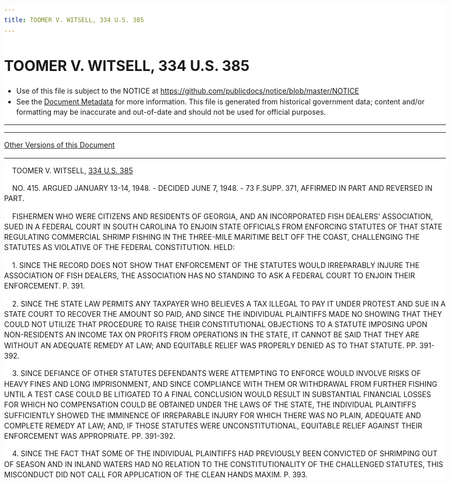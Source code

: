 ```yaml
---
title: TOOMER V. WITSELL, 334 U.S. 385
---
```


# TOOMER V. WITSELL, 334 U.S. 385

* Use of this file is subject to the NOTICE at https://github.com/publicdocs/notice/blob/master/NOTICE
* See the [Document Metadata](../../../index.md) for more information.
  This file is generated from historical government data; content and/or formatting may be inaccurate and out-of-date and should not be used for official purposes.

----------
----------

[Other Versions of this Document](https://publicdocs.github.io/go/links?ns=uslm-x&ref=%2Fus%2Fcourts%2Fscotus%2FusReporter%2F334%2F385)

----------

    TOOMER V. WITSELL, [334 U.S. 385][/us/courts/scotus/usReporter/334/385]

    NO. 415.  ARGUED JANUARY 13-14, 1948.  - DECIDED JUNE 7, 1948.  - 73 F.SUPP.  371, AFFIRMED IN PART AND REVERSED IN PART.

    FISHERMEN WHO WERE CITIZENS AND RESIDENTS OF GEORGIA, AND AN INCORPORATED FISH DEALERS' ASSOCIATION, SUED IN A FEDERAL COURT IN SOUTH CAROLINA TO ENJOIN STATE OFFICIALS FROM ENFORCING STATUTES OF THAT STATE REGULATING COMMERCIAL SHRIMP FISHING IN THE THREE-MILE MARITIME BELT OFF THE COAST, CHALLENGING THE STATUTES AS VIOLATIVE OF THE FEDERAL CONSTITUTION.  HELD:

    1.  SINCE THE RECORD DOES NOT SHOW THAT ENFORCEMENT OF THE STATUTES WOULD IRREPARABLY INJURE THE ASSOCIATION OF FISH DEALERS, THE ASSOCIATION HAS NO STANDING TO ASK A FEDERAL COURT TO ENJOIN THEIR ENFORCEMENT.  P. 391.

    2.  SINCE THE STATE LAW PERMITS ANY TAXPAYER WHO BELIEVES A TAX ILLEGAL TO PAY IT UNDER PROTEST AND SUE IN A STATE COURT TO RECOVER THE AMOUNT SO PAID, AND SINCE THE INDIVIDUAL PLAINTIFFS MADE NO SHOWING THAT THEY COULD NOT UTILIZE THAT PROCEDURE TO RAISE THEIR CONSTITUTIONAL OBJECTIONS TO A STATUTE IMPOSING UPON NON-RESIDENTS AN INCOME TAX ON PROFITS FROM OPERATIONS IN THE STATE, IT CANNOT BE SAID THAT THEY ARE WITHOUT AN ADEQUATE REMEDY AT LAW; AND EQUITABLE RELIEF WAS PROPERLY DENIED AS TO THAT STATUTE.  PP. 391-392.

    3.  SINCE DEFIANCE OF OTHER STATUTES DEFENDANTS WERE ATTEMPTING TO ENFORCE WOULD INVOLVE RISKS OF HEAVY FINES AND LONG IMPRISONMENT, AND SINCE COMPLIANCE WITH THEM OR WITHDRAWAL FROM FURTHER FISHING UNTIL A TEST CASE COULD BE LITIGATED TO A FINAL CONCLUSION WOULD RESULT IN SUBSTANTIAL FINANCIAL LOSSES FOR WHICH NO COMPENSATION COULD BE OBTAINED UNDER THE LAWS OF THE STATE, THE INDIVIDUAL PLAINTIFFS SUFFICIENTLY SHOWED THE IMMINENCE OF IRREPARABLE INJURY FOR WHICH THERE WAS NO PLAIN, ADEQUATE AND COMPLETE REMEDY AT LAW; AND, IF THOSE STATUTES WERE UNCONSTITUTIONAL, EQUITABLE RELIEF AGAINST THEIR ENFORCEMENT WAS APPROPRIATE.  PP. 391-392.

    4.  SINCE THE FACT THAT SOME OF THE INDIVIDUAL PLAINTIFFS HAD PREVIOUSLY BEEN CONVICTED OF SHRIMPING OUT OF SEASON AND IN INLAND WATERS HAD NO RELATION TO THE CONSTITUTIONALITY OF THE CHALLENGED STATUTES, THIS MISCONDUCT DID NOT CALL FOR APPLICATION OF THE CLEAN HANDS MAXIM.  P. 393.


[/us/courts/scotus/usReporter/334/385]: https://publicdocs.github.io/go/links?ns=uslm-x&ref=%2Fus%2Fcourts%2Fscotus%2FusReporter%2F334%2F385
[/us/courts/scotus/usReporter/94/391]: https://publicdocs.github.io/go/links?ns=uslm-x&ref=%2Fus%2Fcourts%2Fscotus%2FusReporter%2F94%2F391
[/us/courts/scotus/usReporter/161/519]: https://publicdocs.github.io/go/links?ns=uslm-x&ref=%2Fus%2Fcourts%2Fscotus%2FusReporter%2F161%2F519
[/us/courts/scotus/usReporter/332/19]: https://publicdocs.github.io/go/links?ns=uslm-x&ref=%2Fus%2Fcourts%2Fscotus%2FusReporter%2F332%2F19
[/us/courts/scotus/usReporter/313/69]: https://publicdocs.github.io/go/links?ns=uslm-x&ref=%2Fus%2Fcourts%2Fscotus%2FusReporter%2F313%2F69
[/us/courts/scotus/usReporter/94/391]: https://publicdocs.github.io/go/links?ns=uslm-x&ref=%2Fus%2Fcourts%2Fscotus%2FusReporter%2F94%2F391
[/us/courts/scotus/usReporter/252/416]: https://publicdocs.github.io/go/links?ns=uslm-x&ref=%2Fus%2Fcourts%2Fscotus%2FusReporter%2F252%2F416
[/us/courts/scotus/usReporter/332/19]: https://publicdocs.github.io/go/links?ns=uslm-x&ref=%2Fus%2Fcourts%2Fscotus%2FusReporter%2F332%2F19
[/us/courts/scotus/usReporter/161/519]: https://publicdocs.github.io/go/links?ns=uslm-x&ref=%2Fus%2Fcourts%2Fscotus%2FusReporter%2F161%2F519
[/us/courts/scotus/usReporter/278/1]: https://publicdocs.github.io/go/links?ns=uslm-x&ref=%2Fus%2Fcourts%2Fscotus%2FusReporter%2F278%2F1
[/us/courts/scotus/usReporter/278/16]: https://publicdocs.github.io/go/links?ns=uslm-x&ref=%2Fus%2Fcourts%2Fscotus%2FusReporter%2F278%2F16
[/us/usc/t28/s380]: https://publicdocs.github.io/go/links?ns=uslm&ref=%2Fus%2Fusc%2Ft28%2Fs380
[/us/usc/t28/s380]: https://publicdocs.github.io/go/links?ns=uslm&ref=%2Fus%2Fusc%2Ft28%2Fs380
[/us/stat/56/267]: https://publicdocs.github.io/go/links?ns=uslm&ref=%2Fus%2Fstat%2F56%2F267
[/us/courts/scotus/usReporter/327/582]: https://publicdocs.github.io/go/links?ns=uslm-x&ref=%2Fus%2Fcourts%2Fscotus%2FusReporter%2F327%2F582
[/us/courts/scotus/usReporter/332/19]: https://publicdocs.github.io/go/links?ns=uslm-x&ref=%2Fus%2Fcourts%2Fscotus%2FusReporter%2F332%2F19
[/us/courts/scotus/usReporter/327/582]: https://publicdocs.github.io/go/links?ns=uslm-x&ref=%2Fus%2Fcourts%2Fscotus%2FusReporter%2F327%2F582
[/us/courts/scotus/usReporter/331/549]: https://publicdocs.github.io/go/links?ns=uslm-x&ref=%2Fus%2Fcourts%2Fscotus%2FusReporter%2F331%2F549
[/us/courts/scotus/usReporter/274/284]: https://publicdocs.github.io/go/links?ns=uslm-x&ref=%2Fus%2Fcourts%2Fscotus%2FusReporter%2F274%2F284
[/us/courts/scotus/usReporter/263/545]: https://publicdocs.github.io/go/links?ns=uslm-x&ref=%2Fus%2Fcourts%2Fscotus%2FusReporter%2F263%2F545
[/us/courts/scotus/usReporter/262/172]: https://publicdocs.github.io/go/links?ns=uslm-x&ref=%2Fus%2Fcourts%2Fscotus%2FusReporter%2F262%2F172
[/us/courts/scotus/usReporter/260/245]: https://publicdocs.github.io/go/links?ns=uslm-x&ref=%2Fus%2Fcourts%2Fscotus%2FusReporter%2F260%2F245
[/us/courts/scotus/usReporter/116/517]: https://publicdocs.github.io/go/links?ns=uslm-x&ref=%2Fus%2Fcourts%2Fscotus%2FusReporter%2F116%2F517
[/us/courts/scotus/usReporter/252/60]: https://publicdocs.github.io/go/links?ns=uslm-x&ref=%2Fus%2Fcourts%2Fscotus%2FusReporter%2F252%2F60
[/us/courts/scotus/usReporter/249/522]: https://publicdocs.github.io/go/links?ns=uslm-x&ref=%2Fus%2Fcourts%2Fscotus%2FusReporter%2F249%2F522
[/us/courts/scotus/usReporter/252/37]: https://publicdocs.github.io/go/links?ns=uslm-x&ref=%2Fus%2Fcourts%2Fscotus%2FusReporter%2F252%2F37
[/us/courts/scotus/usReporter/252/60]: https://publicdocs.github.io/go/links?ns=uslm-x&ref=%2Fus%2Fcourts%2Fscotus%2FusReporter%2F252%2F60
[/us/courts/scotus/usReporter/172/239]: https://publicdocs.github.io/go/links?ns=uslm-x&ref=%2Fus%2Fcourts%2Fscotus%2FusReporter%2F172%2F239
[/us/courts/scotus/usReporter/249/522]: https://publicdocs.github.io/go/links?ns=uslm-x&ref=%2Fus%2Fcourts%2Fscotus%2FusReporter%2F249%2F522
[/us/courts/scotus/usReporter/252/60]: https://publicdocs.github.io/go/links?ns=uslm-x&ref=%2Fus%2Fcourts%2Fscotus%2FusReporter%2F252%2F60
[/us/courts/scotus/usReporter/161/519]: https://publicdocs.github.io/go/links?ns=uslm-x&ref=%2Fus%2Fcourts%2Fscotus%2FusReporter%2F161%2F519
[/us/courts/scotus/usReporter/232/138]: https://publicdocs.github.io/go/links?ns=uslm-x&ref=%2Fus%2Fcourts%2Fscotus%2FusReporter%2F232%2F138
[/us/courts/scotus/usReporter/263/510]: https://publicdocs.github.io/go/links?ns=uslm-x&ref=%2Fus%2Fcourts%2Fscotus%2FusReporter%2F263%2F510
[/us/courts/scotus/usReporter/139/240]: https://publicdocs.github.io/go/links?ns=uslm-x&ref=%2Fus%2Fcourts%2Fscotus%2FusReporter%2F139%2F240
[/us/courts/scotus/usReporter/332/19]: https://publicdocs.github.io/go/links?ns=uslm-x&ref=%2Fus%2Fcourts%2Fscotus%2FusReporter%2F332%2F19
[/us/courts/scotus/usReporter/278/1]: https://publicdocs.github.io/go/links?ns=uslm-x&ref=%2Fus%2Fcourts%2Fscotus%2FusReporter%2F278%2F1
[/us/courts/scotus/usReporter/297/422]: https://publicdocs.github.io/go/links?ns=uslm-x&ref=%2Fus%2Fcourts%2Fscotus%2FusReporter%2F297%2F422
[/us/courts/scotus/usReporter/297/422]: https://publicdocs.github.io/go/links?ns=uslm-x&ref=%2Fus%2Fcourts%2Fscotus%2FusReporter%2F297%2F422
[/us/courts/scotus/usReporter/326/230]: https://publicdocs.github.io/go/links?ns=uslm-x&ref=%2Fus%2Fcourts%2Fscotus%2FusReporter%2F326%2F230
[/us/courts/scotus/usReporter/94/391]: https://publicdocs.github.io/go/links?ns=uslm-x&ref=%2Fus%2Fcourts%2Fscotus%2FusReporter%2F94%2F391
[/us/courts/scotus/usReporter/239/33]: https://publicdocs.github.io/go/links?ns=uslm-x&ref=%2Fus%2Fcourts%2Fscotus%2FusReporter%2F239%2F33
[/us/courts/scotus/usReporter/278/1]: https://publicdocs.github.io/go/links?ns=uslm-x&ref=%2Fus%2Fcourts%2Fscotus%2FusReporter%2F278%2F1